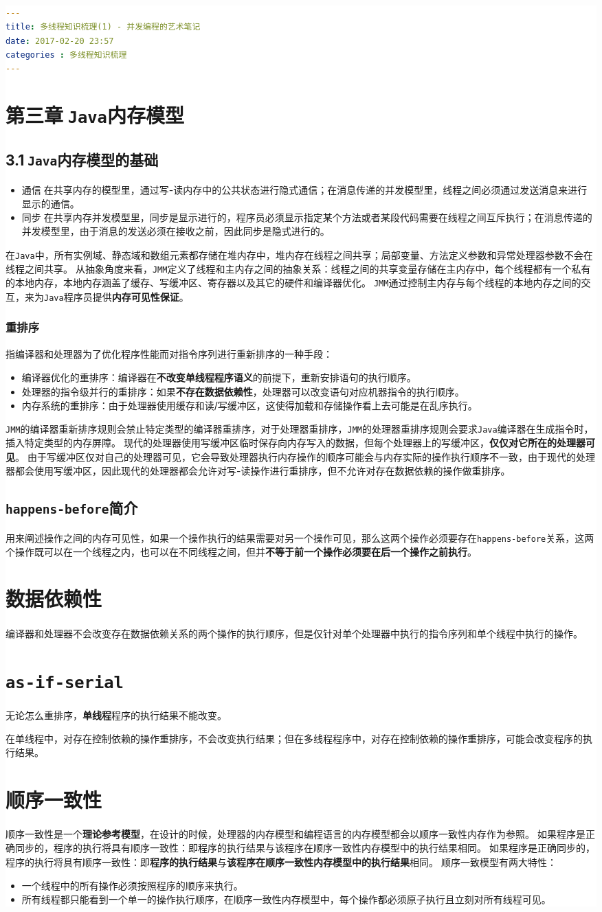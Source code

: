 ```yaml
---
title: 多线程知识梳理(1) - 并发编程的艺术笔记
date: 2017-02-20 23:57
categories : 多线程知识梳理
---
```

# 第三章 `Java`内存模型
## 3.1 `Java`内存模型的基础
- 通信
在共享内存的模型里，通过写-读内存中的公共状态进行隐式通信；在消息传递的并发模型里，线程之间必须通过发送消息来进行显示的通信。
- 同步
在共享内存并发模型里，同步是显示进行的，程序员必须显示指定某个方法或者某段代码需要在线程之间互斥执行；在消息传递的并发模型里，由于消息的发送必须在接收之前，因此同步是隐式进行的。

在`Java`中，所有实例域、静态域和数组元素都存储在堆内存中，堆内存在线程之间共享；局部变量、方法定义参数和异常处理器参数不会在线程之间共享。
从抽象角度来看，`JMM`定义了线程和主内存之间的抽象关系：线程之间的共享变量存储在主内存中，每个线程都有一个私有的本地内存，本地内存涵盖了缓存、写缓冲区、寄存器以及其它的硬件和编译器优化。
`JMM`通过控制主内存与每个线程的本地内存之间的交互，来为`Java`程序员提供**内存可见性保证**。
### 重排序
指编译器和处理器为了优化程序性能而对指令序列进行重新排序的一种手段：
- 编译器优化的重排序：编译器在**不改变单线程程序语义**的前提下，重新安排语句的执行顺序。
- 处理器的指令级并行的重排序：如果**不存在数据依赖性**，处理器可以改变语句对应机器指令的执行顺序。
- 内存系统的重排序：由于处理器使用缓存和读/写缓冲区，这使得加载和存储操作看上去可能是在乱序执行。

`JMM`的编译器重新排序规则会禁止特定类型的编译器重排序，对于处理器重排序，`JMM`的处理器重排序规则会要求`Java`编译器在生成指令时，插入特定类型的内存屏障。
现代的处理器使用写缓冲区临时保存向内存写入的数据，但每个处理器上的写缓冲区，**仅仅对它所在的处理器可见**。
由于写缓冲区仅对自己的处理器可见，它会导致处理器执行内存操作的顺序可能会与内存实际的操作执行顺序不一致，由于现代的处理器都会使用写缓冲区，因此现代的处理器都会允许对写-读操作进行重排序，但不允许对存在数据依赖的操作做重排序。
## `happens-before`简介
用来阐述操作之间的内存可见性，如果一个操作执行的结果需要对另一个操作可见，那么这两个操作必须要存在`happens-before`关系，这两个操作既可以在一个线程之内，也可以在不同线程之间，但并**不等于前一个操作必须要在后一个操作之前执行**。
# 数据依赖性
编译器和处理器不会改变存在数据依赖关系的两个操作的执行顺序，但是仅针对单个处理器中执行的指令序列和单个线程中执行的操作。
# `as-if-serial`
无论怎么重排序，**单线程**程序的执行结果不能改变。

在单线程中，对存在控制依赖的操作重排序，不会改变执行结果；但在多线程程序中，对存在控制依赖的操作重排序，可能会改变程序的执行结果。
# 顺序一致性
顺序一致性是一个**理论参考模型**，在设计的时候，处理器的内存模型和编程语言的内存模型都会以顺序一致性内存作为参照。
如果程序是正确同步的，程序的执行将具有顺序一致性：即程序的执行结果与该程序在顺序一致性内存模型中的执行结果相同。
如果程序是正确同步的，程序的执行将具有顺序一致性：即**程序的执行结果**与**该程序在顺序一致性内存模型中的执行结果**相同。
顺序一致模型有两大特性：
- 一个线程中的所有操作必须按照程序的顺序来执行。
- 所有线程都只能看到一个单一的操作执行顺序，在顺序一致性内存模型中，每个操作都必须原子执行且立刻对所有线程可见。
